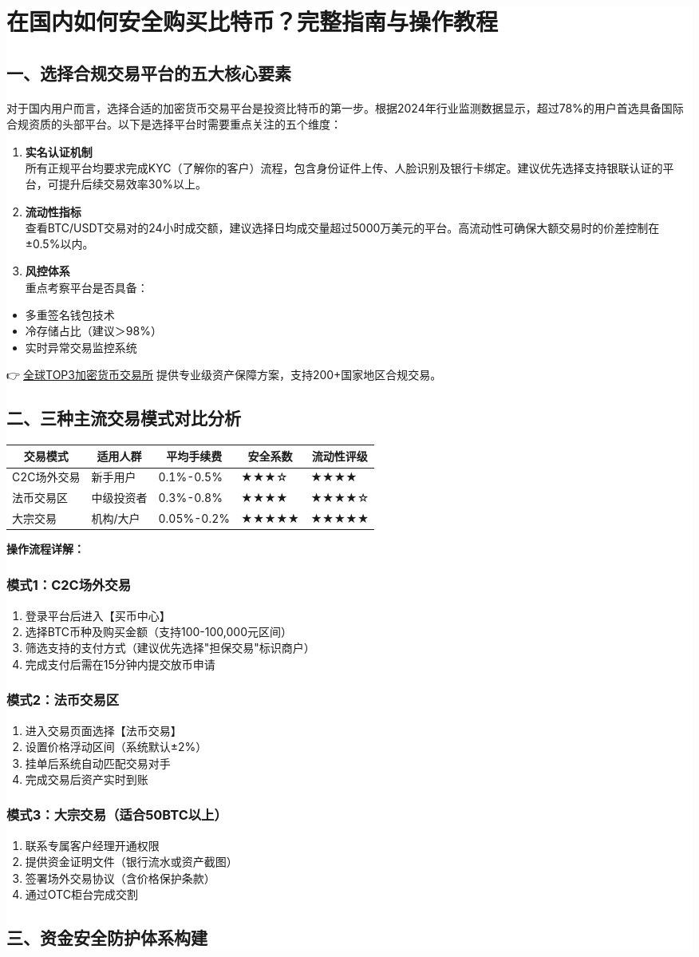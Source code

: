# 在国内如何安全购买比特币？完整指南与操作教程

## 一、选择合规交易平台的五大核心要素

对于国内用户而言，选择合适的加密货币交易平台是投资比特币的第一步。根据2024年行业监测数据显示，超过78%的用户首选具备国际合规资质的头部平台。以下是选择平台时需要重点关注的五个维度：

1. **实名认证机制**  
所有正规平台均要求完成KYC（了解你的客户）流程，包含身份证件上传、人脸识别及银行卡绑定。建议优先选择支持银联认证的平台，可提升后续交易效率30%以上。

2. **流动性指标**  
查看BTC/USDT交易对的24小时成交额，建议选择日均成交量超过5000万美元的平台。高流动性可确保大额交易时的价差控制在±0.5%以内。

3. **风控体系**  
重点考察平台是否具备：  
- 多重签名钱包技术  
- 冷存储占比（建议＞98%）  
- 实时异常交易监控系统  

👉 [全球TOP3加密货币交易所](https://bit.ly/okx_welcome) 提供专业级资产保障方案，支持200+国家地区合规交易。

## 二、三种主流交易模式对比分析

| 交易模式       | 适用人群       | 平均手续费 | 安全系数 | 流动性评级 |
|----------------|----------------|------------|----------|------------|
| C2C场外交易    | 新手用户       | 0.1%-0.5%  | ★★★☆     | ★★★★       |
| 法币交易区     | 中级投资者     | 0.3%-0.8%  | ★★★★     | ★★★★☆      |
| 大宗交易       | 机构/大户      | 0.05%-0.2% | ★★★★★    | ★★★★★      |

**操作流程详解：**

### 模式1：C2C场外交易
1. 登录平台后进入【买币中心】
2. 选择BTC币种及购买金额（支持100-100,000元区间）
3. 筛选支持的支付方式（建议优先选择"担保交易"标识商户）
4. 完成支付后需在15分钟内提交放币申请

### 模式2：法币交易区
1. 进入交易页面选择【法币交易】
2. 设置价格浮动区间（系统默认±2%）
3. 挂单后系统自动匹配交易对手
4. 完成交易后资产实时到账

### 模式3：大宗交易（适合50BTC以上）
1. 联系专属客户经理开通权限
2. 提供资金证明文件（银行流水或资产截图）
3. 签署场外交易协议（含价格保护条款）
4. 通过OTC柜台完成交割

## 三、资金安全防护体系构建
